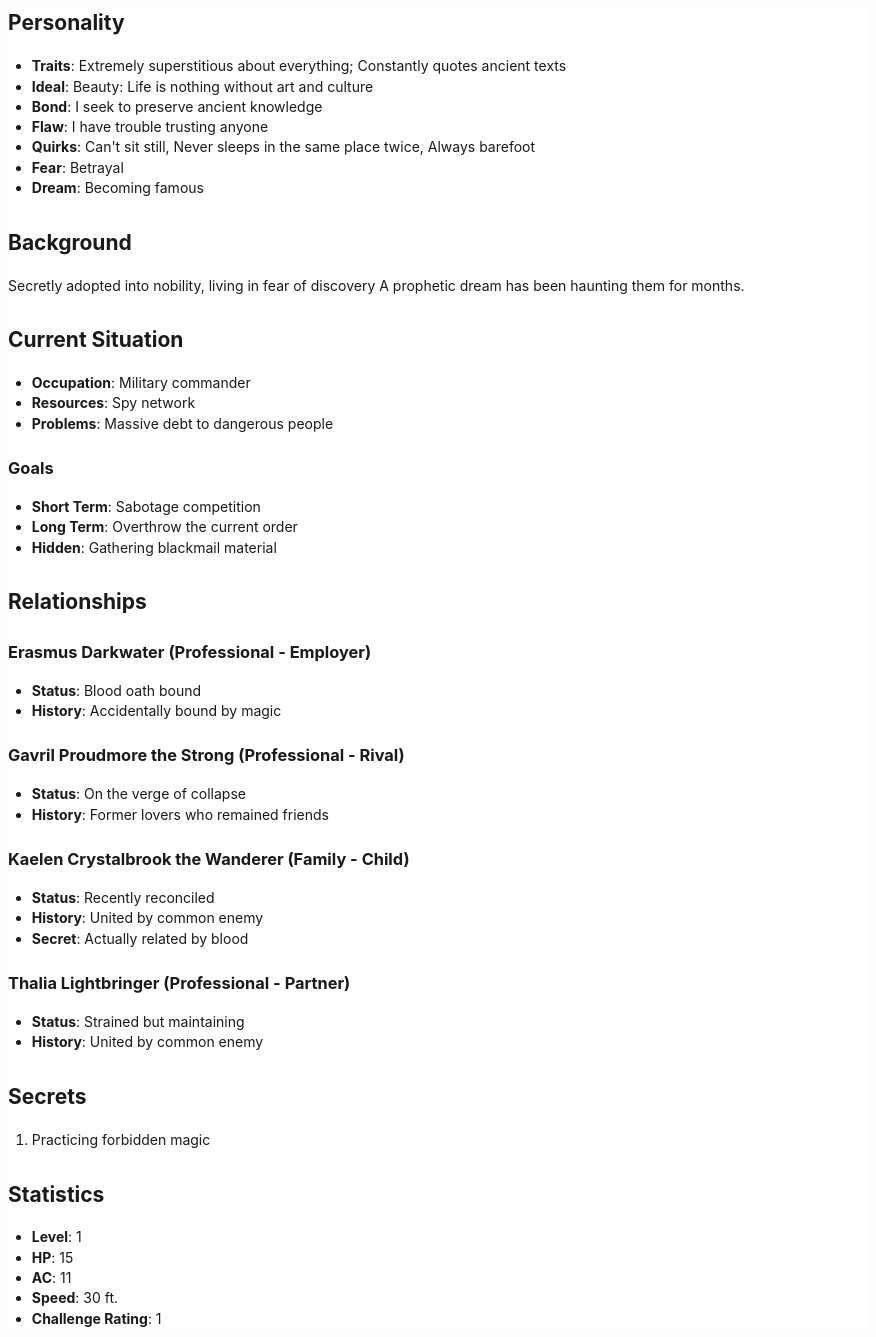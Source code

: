 ## Personality
- **Traits**: Extremely superstitious about everything; Constantly quotes ancient texts
- **Ideal**: Beauty: Life is nothing without art and culture
- **Bond**: I seek to preserve ancient knowledge
- **Flaw**: I have trouble trusting anyone
- **Quirks**: Can't sit still, Never sleeps in the same place twice, Always barefoot
- **Fear**: Betrayal
- **Dream**: Becoming famous

## Background
Secretly adopted into nobility, living in fear of discovery A prophetic dream has been haunting them for months.

## Current Situation
- **Occupation**: Military commander
- **Resources**: Spy network
- **Problems**: Massive debt to dangerous people

### Goals
- **Short Term**: Sabotage competition
- **Long Term**: Overthrow the current order
- **Hidden**: Gathering blackmail material

## Relationships
### Erasmus Darkwater (Professional - Employer)
- **Status**: Blood oath bound
- **History**: Accidentally bound by magic

### Gavril Proudmore the Strong (Professional - Rival)
- **Status**: On the verge of collapse
- **History**: Former lovers who remained friends

### Kaelen Crystalbrook the Wanderer (Family - Child)
- **Status**: Recently reconciled
- **History**: United by common enemy
- **Secret**: Actually related by blood

### Thalia Lightbringer (Professional - Partner)
- **Status**: Strained but maintaining
- **History**: United by common enemy

## Secrets
1. Practicing forbidden magic

## Statistics
- **Level**: 1
- **HP**: 15
- **AC**: 11
- **Speed**: 30 ft.
- **Challenge Rating**: 1
